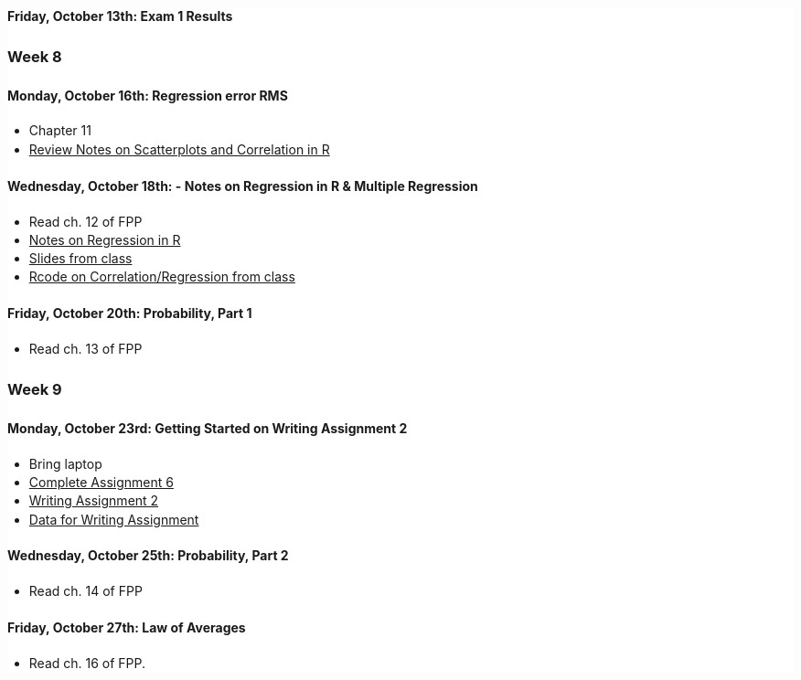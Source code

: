 




#### Friday, October 13th:  Exam 1 Results







### Week 8

#### Monday, October 16th:  Regression error RMS 
- Chapter 11
- [Review Notes on Scatterplots and Correlation in R](../img/images/notes-18-correlation-r.pdf)



#### Wednesday, October 18th: - Notes on Regression in R & Multiple Regression
- Read ch. 12 of FPP
- [Notes on Regression in R](../img/images/notes-23-regression-r.pdf)
- [Slides from class](../img/images/regression2.pdf)
- [Rcode on Correlation/Regression from class](../img/images/rcode_cor.R)


#### Friday, October 20th: Probability, Part 1
- Read ch. 13 of FPP












### Week 9

#### Monday, October 23rd: Getting Started on Writing Assignment 2
- Bring laptop
- [Complete Assignment 6](../img/images/assign6.pdf)
- [Writing Assignment 2](../img/images/WritingAssignment2.pdf)
- [Data for Writing Assignment](../img/images/data/Presdata.csv)








#### Wednesday, October 25th: Probability, Part 2
-  Read ch. 14 of FPP




#### Friday, October 27th: Law of Averages
- Read ch. 16 of FPP. 
